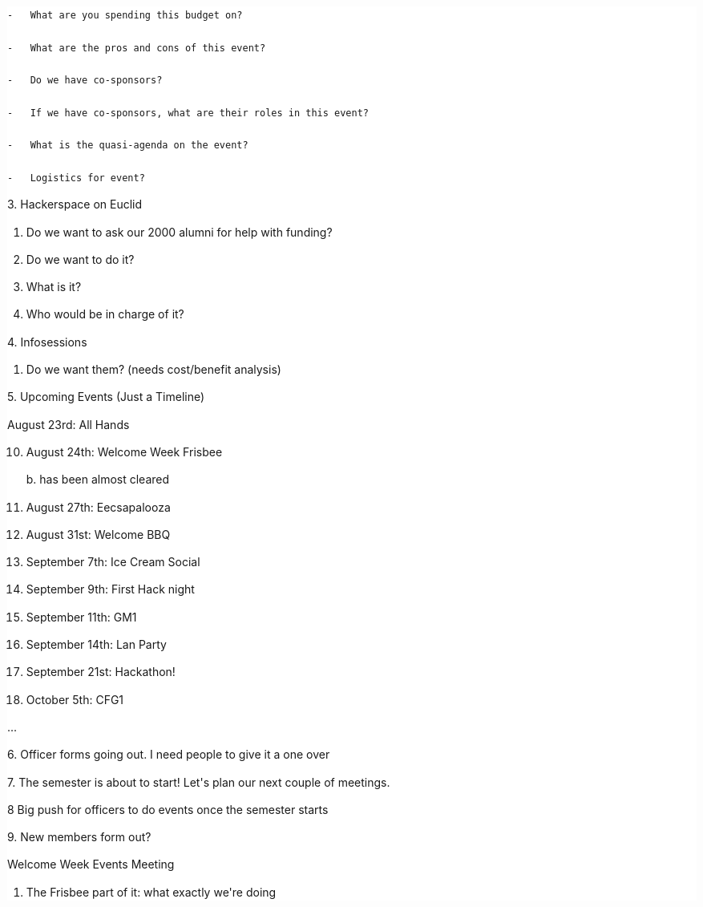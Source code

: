     -   What are you spending this budget on?

    -   What are the pros and cons of this event?

    -   Do we have co-sponsors?

    -   If we have co-sponsors, what are their roles in this event?

    -   What is the quasi-agenda on the event?

    -   Logistics for event?

3\. Hackerspace on Euclid

1.  Do we want to ask our 2000 alumni for help with funding?

2.  Do we want to do it?

3.  What is it?

4.  Who would be in charge of it?

4\. Infosessions

1.  Do we want them? (needs cost/benefit analysis)

5\. Upcoming Events (Just a Timeline)

August 23rd: All Hands

10. August 24th: Welcome Week Frisbee

    b.  has been almost cleared

11. August 27th: Eecsapalooza

12. August 31st: Welcome BBQ

13. September 7th: Ice Cream Social

14. September 9th: First Hack night

15. September 11th: GM1

16. September 14th: Lan Party

17. September 21st: Hackathon!

18. October 5th: CFG1

...

6\. Officer forms going out. I need people to give it a one over

7\. The semester is about to start! Let's plan our next couple of
meetings.

8 Big push for officers to do events once the semester starts

9\. New members form out?

Welcome Week Events Meeting

1.  The Frisbee part of it: what exactly we're doing
